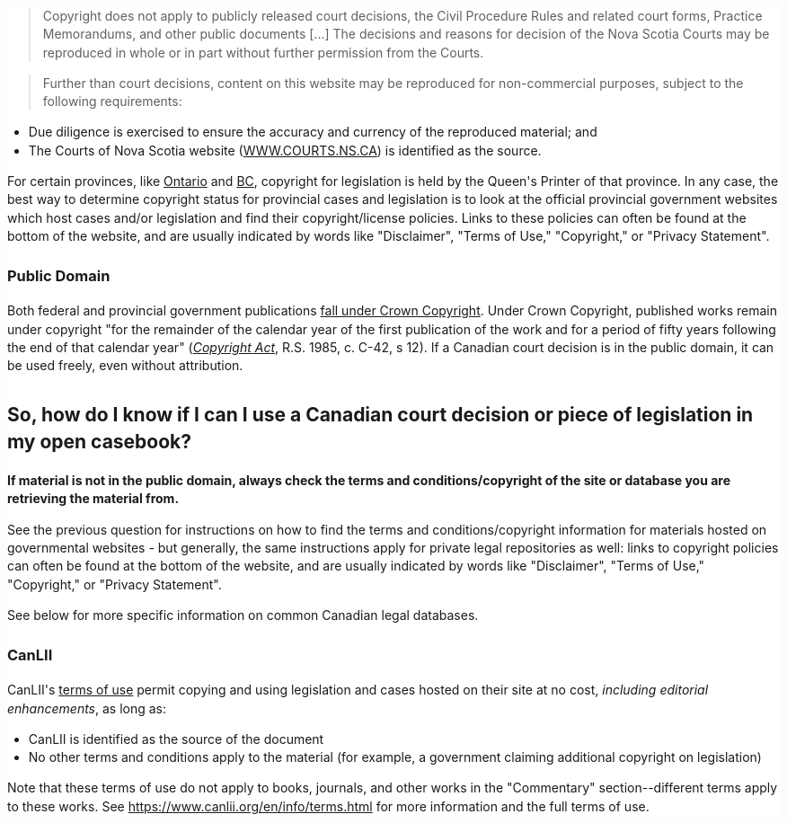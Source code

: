 > Copyright does not apply to publicly released court decisions, the Civil Procedure Rules and related court forms, Practice Memorandums, and  other public documents [...] The decisions and reasons for decision of the Nova Scotia Courts may be reproduced in whole or in part without further permission from the Courts.

> Further than court decisions, content on this website may be reproduced for non-commercial purposes, subject to the following requirements:
* Due diligence is exercised to ensure the accuracy and currency of the reproduced material; and 
* The Courts of Nova Scotia website ([WWW.COURTS.NS.CA](https://courts.ns.ca/)) is identified as the source.

For certain provinces, like [Ontario](https://www.ontario.ca/page/copyright-information-c-queens-printer-ontario#section-1) and [BC](https://www2.gov.bc.ca/gov/content/home/copyright), copyright for legislation is held by the Queen's Printer of that province. In any case, the best way to determine copyright status for provincial cases and legislation is to look at the official provincial government websites which host cases and/or legislation and find their copyright/license policies. Links to these policies can often be found at the bottom of the website, and are usually indicated by words like "Disclaimer", "Terms of Use," "Copyright," or "Privacy Statement".

### Public Domain

Both federal and provincial government publications [fall under Crown Copyright](https://copyright.ubc.ca/public-domain/#Public_Domain_in_Canada). Under Crown Copyright, published works remain under copyright "for the remainder of the calendar year of the first publication of the work and for a period of fifty years following the end of that calendar year" (*[Copyright Act](https://laws-lois.justice.gc.ca/eng/acts/C-42/page-3.html#docCont)*, R.S. 1985, c. C-42, s 12). If a Canadian court decision is in the public domain, it can be used freely, even without attribution. 

## So, how do I know if I can I use a Canadian court decision or piece of legislation in my open casebook? 

**If material is not in the public domain, always check the terms and conditions/copyright of the site or database you are retrieving the material from.**
 
See the previous question for instructions on how to find the terms and conditions/copyright information for materials hosted on governmental websites - but generally, the same instructions apply for private legal repositories as well: links to copyright policies can often be found at the bottom of the website, and are usually indicated by words like "Disclaimer", "Terms of Use," "Copyright," or "Privacy Statement". 

See below for more specific information on common Canadian legal databases. 

### CanLII

CanLII's [terms of use](https://www.canlii.org/en/info/terms.html) permit copying and using legislation and cases hosted on their site at no cost, *including editorial enhancements*, as long as:
* CanLII is identified as the source of the document
* No other terms and conditions apply to the material (for example, a government claiming additional copyright on legislation)

Note that these terms of use do not apply to books, journals, and other works in the "Commentary" section--different terms apply to these works. See https://www.canlii.org/en/info/terms.html for more information and the full terms of use. 
